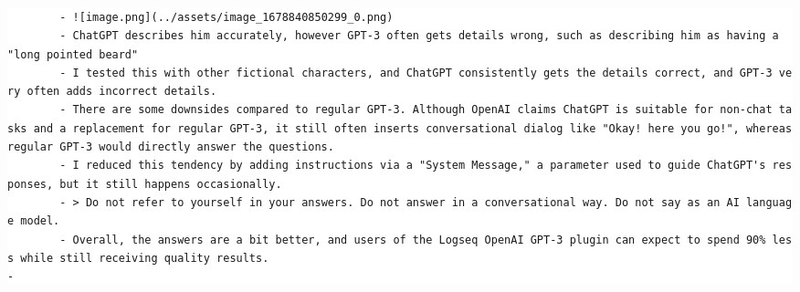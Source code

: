 			- ![image.png](../assets/image_1678840850299_0.png)
			- ChatGPT describes him accurately, however GPT-3 often gets details wrong, such as describing him as having a "long pointed beard"
			- I tested this with other fictional characters, and ChatGPT consistently gets the details correct, and GPT-3 very often adds incorrect details.
			- There are some downsides compared to regular GPT-3. Although OpenAI claims ChatGPT is suitable for non-chat tasks and a replacement for regular GPT-3, it still often inserts conversational dialog like "Okay! here you go!", whereas regular GPT-3 would directly answer the questions.
			- I reduced this tendency by adding instructions via a "System Message," a parameter used to guide ChatGPT's responses, but it still happens occasionally.
			- > Do not refer to yourself in your answers. Do not answer in a conversational way. Do not say as an AI language model.
			- Overall, the answers are a bit better, and users of the Logseq OpenAI GPT-3 plugin can expect to spend 90% less while still receiving quality results.
	-